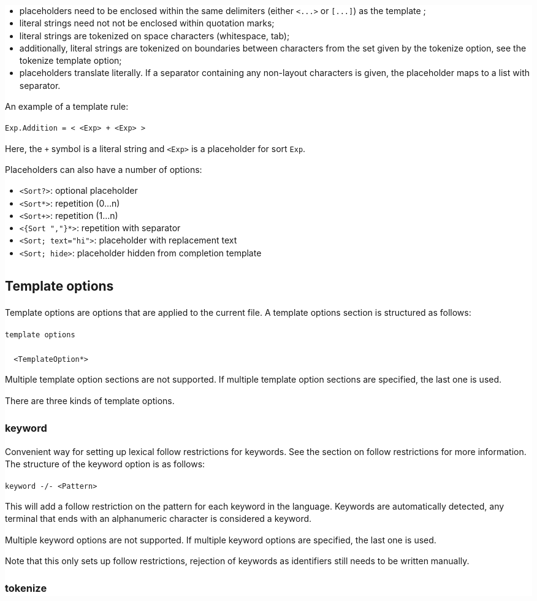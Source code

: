 * placeholders need to be enclosed within the same delimiters (either `<...>` or `[...]`) as the template ;
* literal strings need not not be enclosed within quotation marks;
* literal strings are tokenized on space characters (whitespace, tab);
* additionally, literal strings are tokenized on boundaries between characters from the set given by the tokenize option, see the tokenize template option;
* placeholders translate literally. If a separator containing any non-layout characters is given, the placeholder maps to a list with separator.

An example of a template rule:

    Exp.Addition = < <Exp> + <Exp> >

Here, the `+` symbol is a literal string and `<Exp>` is a placeholder for sort `Exp`.

Placeholders can also have a number of options:

* `<Sort?>`: optional placeholder
* `<Sort*>`: repetition (0...n)
* `<Sort+>`: repetition (1...n)
* `<{Sort ","}*>`: repetition with separator
* `<Sort; text="hi">`: placeholder with replacement text
* `<Sort; hide>`: placeholder hidden from completion template

## Template options

Template options are options that are applied to the current file.
A template options section is structured as follows:

    template options
    
      <TemplateOption*>
    
Multiple template option sections are not supported. If multiple template option sections are specified, the last one is used.
    
There are three kinds of template options.

### keyword

Convenient way for setting up lexical follow restrictions for keywords. See the section on follow restrictions for more information.
The structure of the keyword option is as follows:

    keyword -/- <Pattern>
  
This will add a follow restriction on the pattern for each keyword in the language. Keywords are automatically detected, any terminal that ends with an alphanumeric character is considered a keyword.

Multiple keyword options are not supported. If multiple keyword options are specified, the last one is used.

Note that this only sets up follow restrictions, rejection of keywords as identifiers still needs to be written manually.

### tokenize
